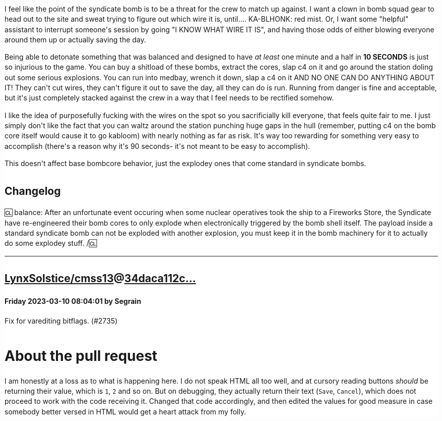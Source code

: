 I feel like the point of the syndicate bomb is to be a threat for the
crew to match up against. I want a clown in bomb squad gear to head out
to the site and sweat trying to figure out which wire it is, until....
KA-BLHONK: red mist. Or, I want some "helpful" assistant to interrupt
someone's session by going "I KNOW WHAT WIRE IT IS", and having those
odds of either blowing everyone around them up or actually saving the
day.

Being able to detonate something that was balanced and designed to have
_at least_ one minute and a half in **10 SECONDS** is just so injurious
to the game. You can buy a shitload of these bombs, extract the cores,
slap c4 on it and go around the station doling out some serious
explosions. You can run into medbay, wrench it down, slap a c4 on it AND
NO ONE CAN DO ANYTHING ABOUT IT! They can't cut wires, they can't figure
it out to save the day, all they can do is run. Running from danger is
fine and acceptable, but it's just completely stacked against the crew
in a way that I feel needs to be rectified somehow.

I like the idea of purposefully fucking with the wires on the spot so
you sacrificially kill everyone, that feels quite fair to me. I just
simply don't like the fact that you can waltz around the station
punching huge gaps in the hull (remember, putting c4 on the bomb core
itself would cause it to go kabloom) with nearly nothing as far as risk.
It's way too rewarding for something very easy to accomplish (there's a
reason why it's 90 seconds- it's not meant to be easy to accomplish).

This doesn't affect base bombcore behavior, just the explodey ones that
come standard in syndicate bombs.
## Changelog
:cl:
balance: After an unfortunate event occuring when some nuclear
operatives took the ship to a Fireworks Store, the Syndicate have
re-engineered their bomb cores to only explode when electronically
triggered by the bomb shell itself. The payload inside a standard
syndicate bomb can not be exploded with another explosion, you must keep
it in the bomb machinery for it to actually do some explodey stuff.
/:cl:

---
## [LynxSolstice/cmss13](https://github.com/LynxSolstice/cmss13)@[34daca112c...](https://github.com/LynxSolstice/cmss13/commit/34daca112ce6a08b8edfee14811e9c384429ec4e)
#### Friday 2023-03-10 08:04:01 by Segrain

Fix for varediting bitflags. (#2735)



# About the pull request

I am honestly at a loss as to what is happening here. I do not speak
HTML all too well, and at cursory reading buttons _should_ be returning
their value, which is `1`, `2` and so on. But on debugging, they
actually return their text (`Save`, `Cancel`), which does not proceed to
work with the code receiving it. Changed that code accordingly, and then
edited the values for good measure in case somebody better versed in
HTML would get a heart attack from my folly.
